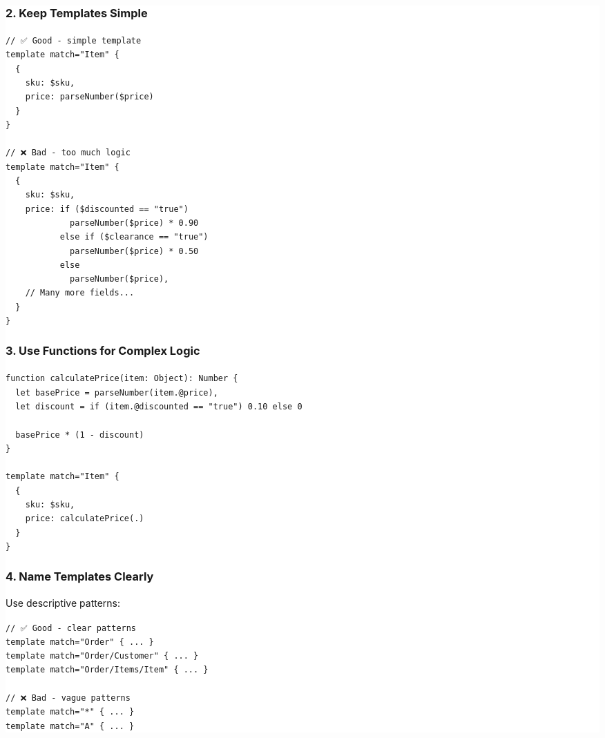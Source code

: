 ### 2. Keep Templates Simple

```utlx
// ✅ Good - simple template
template match="Item" {
  {
    sku: $sku,
    price: parseNumber($price)
  }
}

// ❌ Bad - too much logic
template match="Item" {
  {
    sku: $sku,
    price: if ($discounted == "true") 
             parseNumber($price) * 0.90
           else if ($clearance == "true")
             parseNumber($price) * 0.50
           else
             parseNumber($price),
    // Many more fields...
  }
}
```

### 3. Use Functions for Complex Logic

```utlx
function calculatePrice(item: Object): Number {
  let basePrice = parseNumber(item.@price),
  let discount = if (item.@discounted == "true") 0.10 else 0
  
  basePrice * (1 - discount)
}

template match="Item" {
  {
    sku: $sku,
    price: calculatePrice(.)
  }
}
```

### 4. Name Templates Clearly

Use descriptive patterns:

```utlx
// ✅ Good - clear patterns
template match="Order" { ... }
template match="Order/Customer" { ... }
template match="Order/Items/Item" { ... }

// ❌ Bad - vague patterns
template match="*" { ... }
template match="A" { ... }
```
